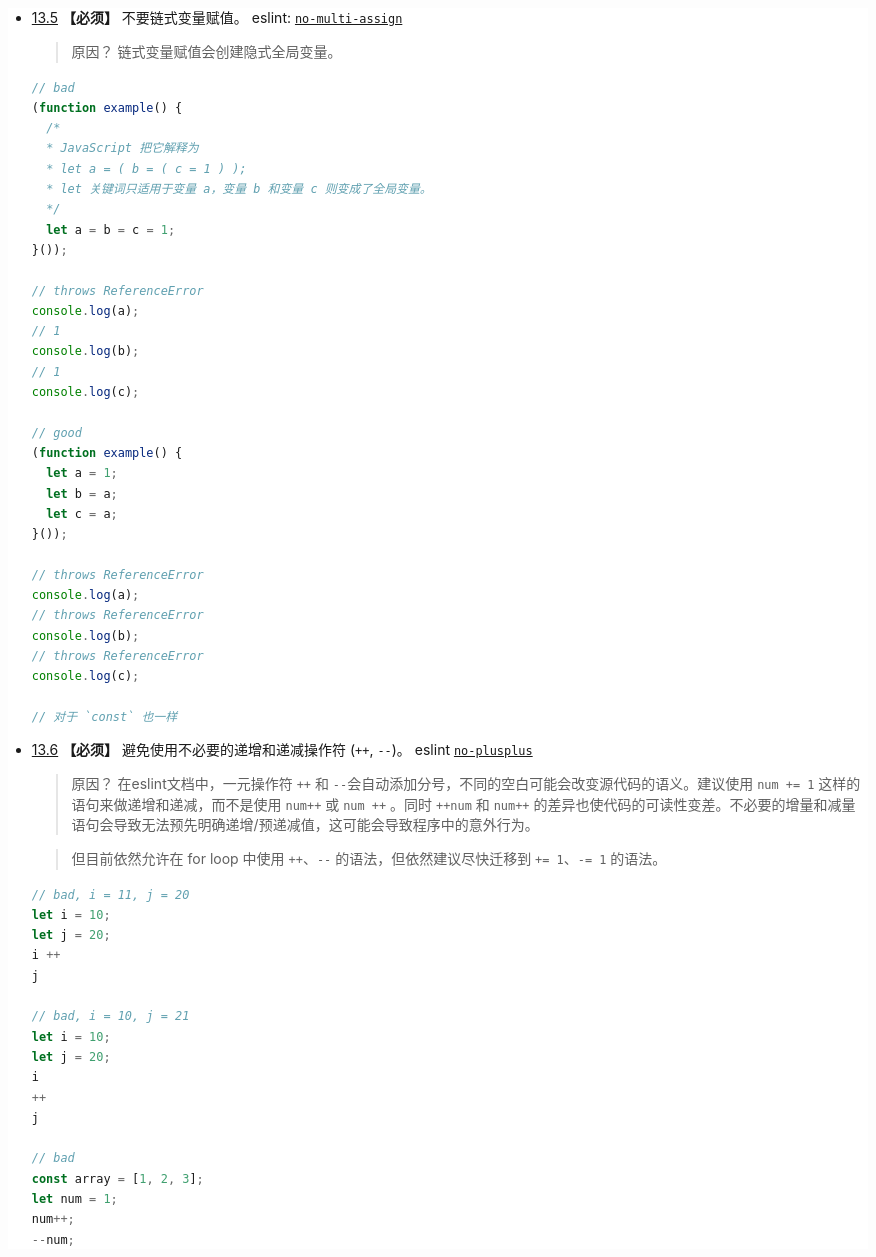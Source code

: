 - [13.5](#variables--no-chain-assignment) **【必须】** 不要链式变量赋值。 eslint: [`no-multi-assign`](https://eslint.org/docs/rules/no-multi-assign)

  > 原因？ 链式变量赋值会创建隐式全局变量。

  ```javascript
  // bad
  (function example() {
    /*
    * JavaScript 把它解释为
    * let a = ( b = ( c = 1 ) );
    * let 关键词只适用于变量 a，变量 b 和变量 c 则变成了全局变量。
    */
    let a = b = c = 1;
  }());

  // throws ReferenceError
  console.log(a);
  // 1
  console.log(b);
  // 1
  console.log(c);

  // good
  (function example() {
    let a = 1;
    let b = a;
    let c = a;
  }());

  // throws ReferenceError
  console.log(a);
  // throws ReferenceError
  console.log(b);
  // throws ReferenceError
  console.log(c);

  // 对于 `const` 也一样
  ```

- [13.6](#variables--unary-increment-decrement) **【必须】** 避免使用不必要的递增和递减操作符 (`++`, `--`)。 eslint [`no-plusplus`](https://eslint.org/docs/rules/no-plusplus)

  > 原因？ 在eslint文档中，一元操作符 `++` 和 `--`会自动添加分号，不同的空白可能会改变源代码的语义。建议使用 `num += 1` 这样的语句来做递增和递减，而不是使用 `num++` 或 `num ++` 。同时 `++num` 和 `num++` 的差异也使代码的可读性变差。不必要的增量和减量语句会导致无法预先明确递增/预递减值，这可能会导致程序中的意外行为。

  > 但目前依然允许在 for loop 中使用 `++`、`--` 的语法，但依然建议尽快迁移到 `+= 1`、`-= 1` 的语法。

  ```javascript
  // bad, i = 11, j = 20
  let i = 10;
  let j = 20;
  i ++
  j

  // bad, i = 10, j = 21
  let i = 10;
  let j = 20;
  i
  ++
  j

  // bad
  const array = [1, 2, 3];
  let num = 1;
  num++;
  --num;
  ```